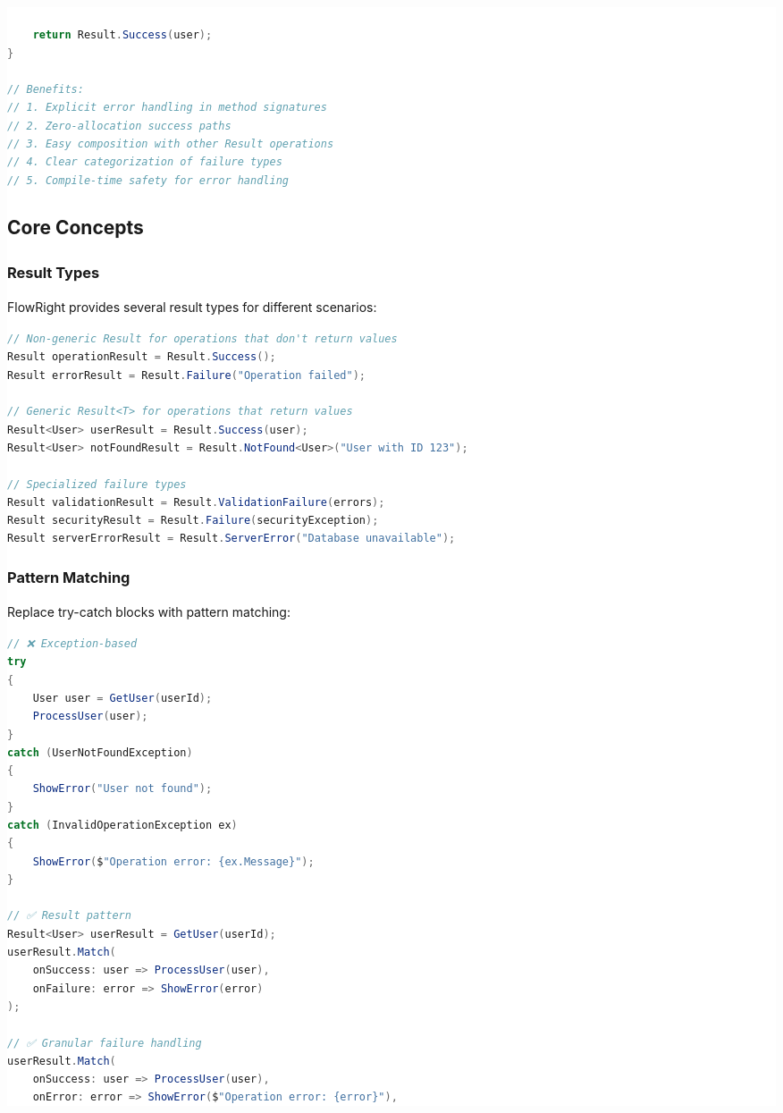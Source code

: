 ```csharp
    
    return Result.Success(user);
}

// Benefits:
// 1. Explicit error handling in method signatures
// 2. Zero-allocation success paths
// 3. Easy composition with other Result operations
// 4. Clear categorization of failure types
// 5. Compile-time safety for error handling
```

## Core Concepts

### Result Types

FlowRight provides several result types for different scenarios:

```csharp
// Non-generic Result for operations that don't return values
Result operationResult = Result.Success();
Result errorResult = Result.Failure("Operation failed");

// Generic Result<T> for operations that return values
Result<User> userResult = Result.Success(user);
Result<User> notFoundResult = Result.NotFound<User>("User with ID 123");

// Specialized failure types
Result validationResult = Result.ValidationFailure(errors);
Result securityResult = Result.Failure(securityException);
Result serverErrorResult = Result.ServerError("Database unavailable");
```

### Pattern Matching

Replace try-catch blocks with pattern matching:

```csharp
// ❌ Exception-based
try
{
    User user = GetUser(userId);
    ProcessUser(user);
}
catch (UserNotFoundException)
{
    ShowError("User not found");
}
catch (InvalidOperationException ex)
{
    ShowError($"Operation error: {ex.Message}");
}

// ✅ Result pattern
Result<User> userResult = GetUser(userId);
userResult.Match(
    onSuccess: user => ProcessUser(user),
    onFailure: error => ShowError(error)
);

// ✅ Granular failure handling
userResult.Match(
    onSuccess: user => ProcessUser(user),
    onError: error => ShowError($"Operation error: {error}"),
```